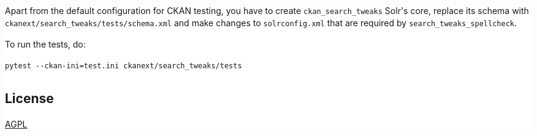 Apart from the default configuration for CKAN testing, you have to create
`ckan_search_tweaks` Solr's core, replace its schema with
`ckanext/search_tweaks/tests/schema.xml` and make changes to `solrconfig.xml`
that are required by `search_tweaks_spellcheck`.

To run the tests, do:

    pytest --ckan-ini=test.ini ckanext/search_tweaks/tests


## License

[AGPL](https://www.gnu.org/licenses/agpl-3.0.en.html)
